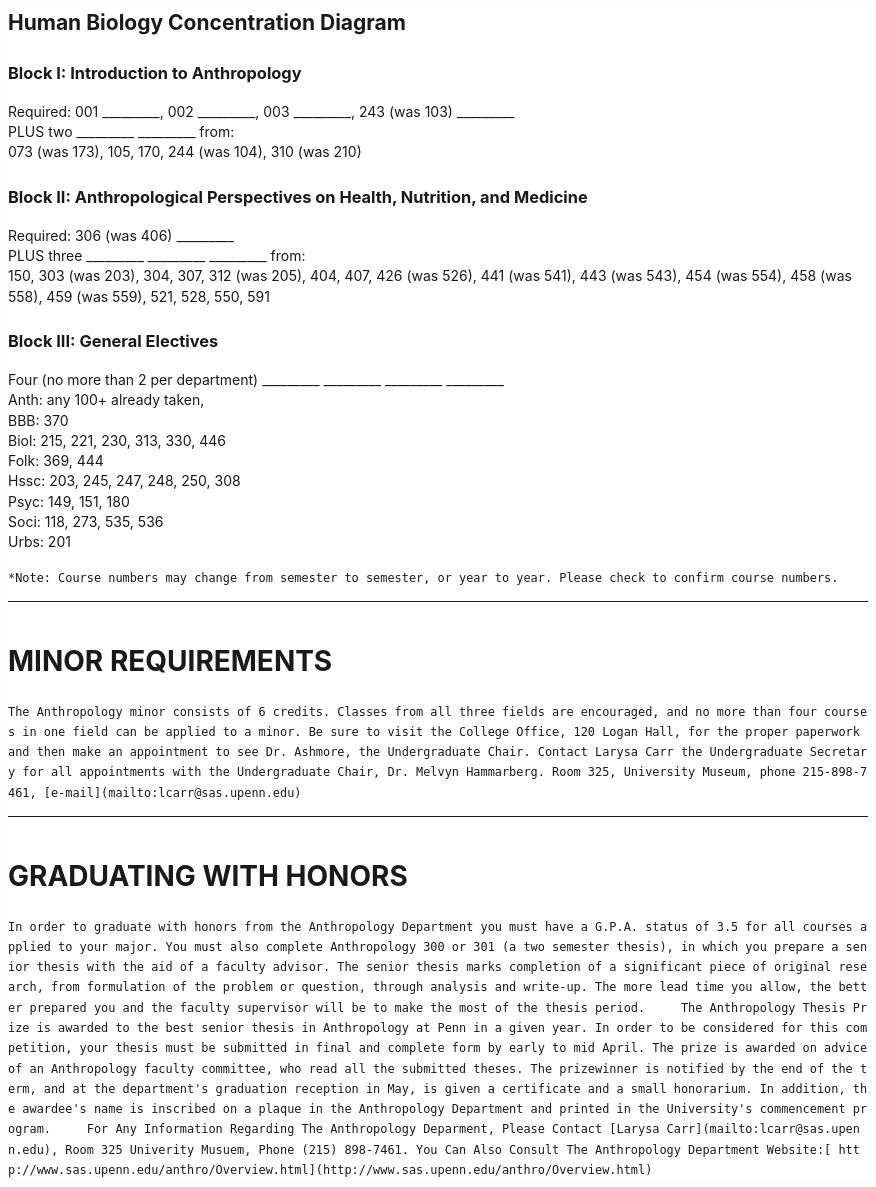 ## Human Biology Concentration Diagram

### Block I: Introduction to Anthropology

Required: 001 _________, 002 _________, 003 _________, 243 (was 103) _________  
PLUS two _________ _________ from:  
073 (was 173), 105, 170, 244 (was 104), 310 (was 210)

### Block II: Anthropological Perspectives on Health, Nutrition, and Medicine

Required: 306 (was 406) _________  
PLUS three _________ _________ _________ from:  
150, 303 (was 203), 304, 307, 312 (was 205), 404, 407, 426 (was 526), 441 (was
541), 443 (was 543), 454 (was 554), 458 (was 558), 459 (was 559), 521, 528,
550, 591

### Block III: General Electives

Four (no more than 2 per department) _________ _________ _________ _________  
Anth: any 100+ already taken,  
BBB: 370  
Biol: 215, 221, 230, 313, 330, 446  
Folk: 369, 444  
Hssc: 203, 245, 247, 248, 250, 308  
Psyc: 149, 151, 180  
Soci: 118, 273, 535, 536  
Urbs: 201

    *Note: Course numbers may change from semester to semester, or year to year. Please check to confirm course numbers. 

* * *

#  MINOR REQUIREMENTS

    The Anthropology minor consists of 6 credits. Classes from all three fields are encouraged, and no more than four courses in one field can be applied to a minor. Be sure to visit the College Office, 120 Logan Hall, for the proper paperwork and then make an appointment to see Dr. Ashmore, the Undergraduate Chair. Contact Larysa Carr the Undergraduate Secretary for all appointments with the Undergraduate Chair, Dr. Melvyn Hammarberg. Room 325, University Museum, phone 215-898-7461, [e-mail](mailto:lcarr@sas.upenn.edu)

* * *

# GRADUATING WITH HONORS

    In order to graduate with honors from the Anthropology Department you must have a G.P.A. status of 3.5 for all courses applied to your major. You must also complete Anthropology 300 or 301 (a two semester thesis), in which you prepare a senior thesis with the aid of a faculty advisor. The senior thesis marks completion of a significant piece of original research, from formulation of the problem or question, through analysis and write-up. The more lead time you allow, the better prepared you and the faculty supervisor will be to make the most of the thesis period.     The Anthropology Thesis Prize is awarded to the best senior thesis in Anthropology at Penn in a given year. In order to be considered for this competition, your thesis must be submitted in final and complete form by early to mid April. The prize is awarded on advice of an Anthropology faculty committee, who read all the submitted theses. The prizewinner is notified by the end of the term, and at the department's graduation reception in May, is given a certificate and a small honorarium. In addition, the awardee's name is inscribed on a plaque in the Anthropology Department and printed in the University's commencement program.     For Any Information Regarding The Anthropology Deparment, Please Contact [Larysa Carr](mailto:lcarr@sas.upenn.edu), Room 325 Univerity Musuem, Phone (215) 898-7461. You Can Also Consult The Anthropology Department Website:[ http://www.sas.upenn.edu/anthro/Overview.html](http://www.sas.upenn.edu/anthro/Overview.html)